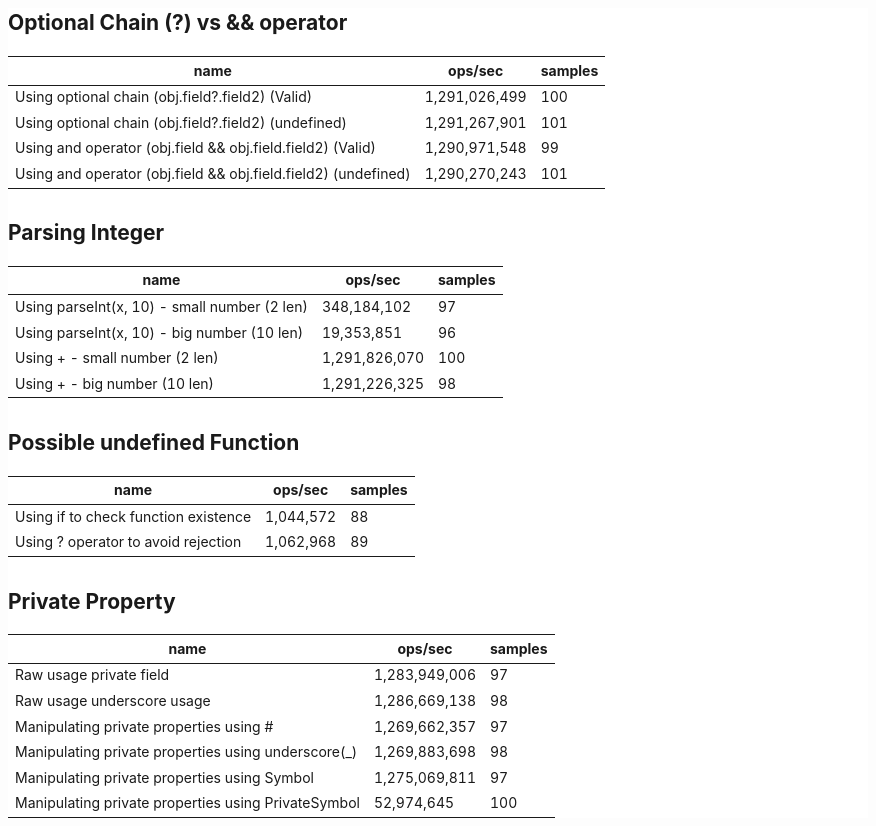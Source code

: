 ## Optional Chain (?) vs && operator

|name|ops/sec|samples|
|-|-|-|
|Using optional chain (obj.field?.field2) (Valid)|1,291,026,499|100|
|Using optional chain (obj.field?.field2) (undefined)|1,291,267,901|101|
|Using and operator (obj.field && obj.field.field2) (Valid)|1,290,971,548|99|
|Using and operator (obj.field && obj.field.field2) (undefined)|1,290,270,243|101|

## Parsing Integer

|name|ops/sec|samples|
|-|-|-|
|Using parseInt(x, 10) - small number (2 len)|348,184,102|97|
|Using parseInt(x, 10) - big number (10 len)|19,353,851|96|
|Using + - small number (2 len)|1,291,826,070|100|
|Using + - big number (10 len)|1,291,226,325|98|

## Possible undefined Function

|name|ops/sec|samples|
|-|-|-|
|Using if to check function existence|1,044,572|88|
|Using ? operator to avoid rejection|1,062,968|89|

## Private Property

|name|ops/sec|samples|
|-|-|-|
|Raw usage private field|1,283,949,006|97|
|Raw usage underscore usage|1,286,669,138|98|
|Manipulating private properties using #|1,269,662,357|97|
|Manipulating private properties using underscore(_)|1,269,883,698|98|
|Manipulating private properties using Symbol|1,275,069,811|97|
|Manipulating private properties using PrivateSymbol|52,974,645|100|
